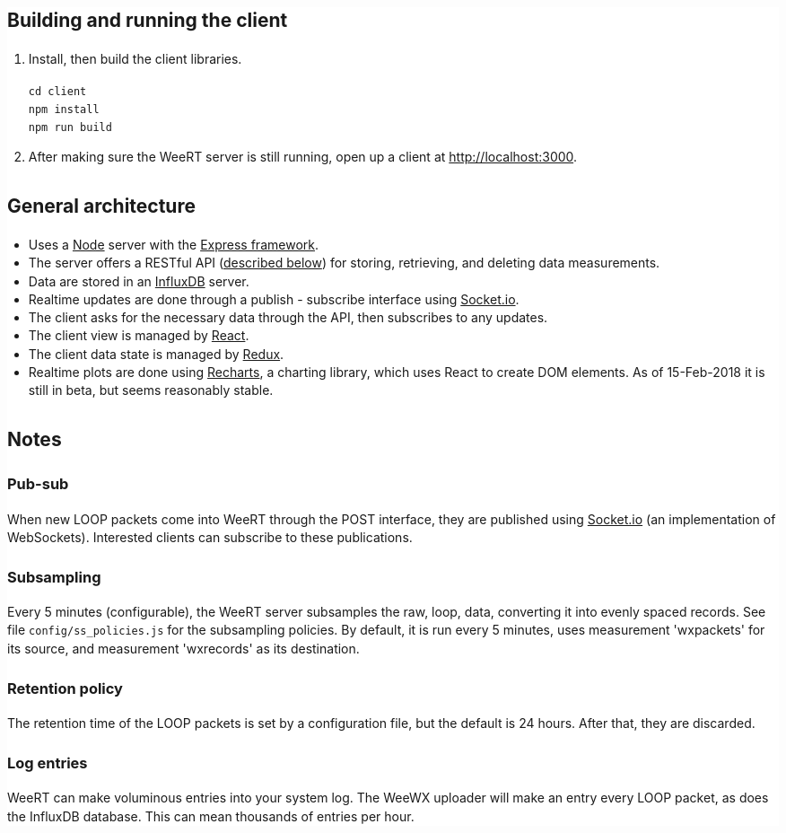 ## Building and running the client

1. Install, then build the client libraries.

    ```shell
    cd client
   npm install
   npm run build
    ```

2. After making sure the WeeRT server is still running, open up a client at [http://localhost:3000](http://localhost:3000).


## General architecture
- Uses a [Node](https://nodejs.org/) server with the [Express framework](http://expressjs.com/).
- The server offers a RESTful API ([described below](#API)) for storing, retrieving,
  and deleting data measurements.
- Data are stored in an [InfluxDB](https://www.influxdata.com/) server.
- Realtime updates are done through a publish - subscribe interface
  using [Socket.io](https://socket.io).
- The client asks for the necessary data through the API, then subscribes to any updates.
- The client view is managed by [React](https://reactjs.org/).
- The client data state is managed by [Redux](https://redux.js.org/).
- Realtime plots are done using [Recharts](http://recharts.org), a charting library, which uses
  React to create DOM elements. As of 15-Feb-2018 it is still in beta, but seems reasonably stable.

## Notes

### Pub-sub

When new LOOP packets come into WeeRT through the POST interface, they
are published using [Socket.io](https://socket.io/) (an implementation of WebSockets).
Interested clients can subscribe to these publications.

### Subsampling

Every 5 minutes (configurable), the WeeRT server subsamples the raw, loop, data,
converting it into evenly spaced records. See file `config/ss_policies.js` for the subsampling
policies. By default, it is run every 5 minutes, uses measurement 'wxpackets' for its source,
and measurement 'wxrecords' as its destination.

### Retention policy

The retention time of the LOOP packets is set by a configuration file,
but the default is 24 hours. After that, they are discarded.

### Log entries

WeeRT can make voluminous entries into your system log. The WeeWX
uploader will make an entry every LOOP packet, as does the InfluxDB
database. This can mean thousands of entries per hour.
